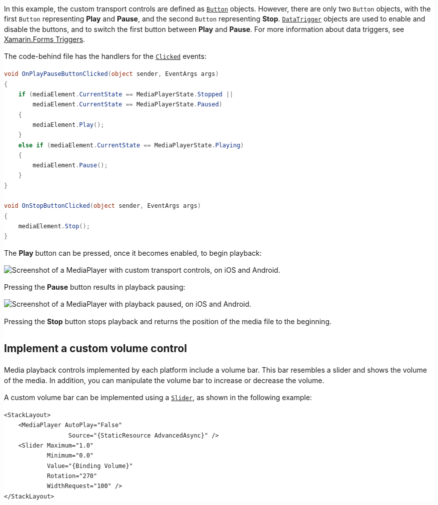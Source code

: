 In this example, the custom transport controls are defined as [`Button`](xref:Xamarin.Forms.Button) objects. However, there are only two `Button` objects, with the first `Button` representing **Play** and **Pause**, and the second `Button` representing **Stop**. [`DataTrigger`](xref:Xamarin.Forms.DataTrigger) objects are used to enable and disable the buttons, and to switch the first button between **Play** and **Pause**. For more information about data triggers, see [Xamarin.Forms Triggers](/xamarin/xamarin-forms/app-fundamentals/triggers).

The code-behind file has the handlers for the [`Clicked`](xref:Xamarin.Forms.Button.Clicked) events:

```csharp
void OnPlayPauseButtonClicked(object sender, EventArgs args)
{
    if (mediaElement.CurrentState == MediaPlayerState.Stopped ||
        mediaElement.CurrentState == MediaPlayerState.Paused)
    {
        mediaElement.Play();
    }
    else if (mediaElement.CurrentState == MediaPlayerState.Playing)
    {
        mediaElement.Pause();
    }
}

void OnStopButtonClicked(object sender, EventArgs args)
{
    mediaElement.Stop();
}
```

The **Play** button can be pressed, once it becomes enabled, to begin playback:

![Screenshot of a MediaPlayer with custom transport controls, on iOS and Android.](mediaelement-images/custom-transport-playback-large.png#lightbox)

Pressing the **Pause** button results in playback pausing:

![Screenshot of a MediaPlayer with playback paused, on iOS and Android.](mediaelement-images/custom-transport-paused-large.png#lightbox)

Pressing the **Stop** button stops playback and returns the position of the media file to the beginning.

## Implement a custom volume control

Media playback controls implemented by each platform include a volume bar. This bar resembles a slider and shows the volume of the media. In addition, you can manipulate the volume bar to increase or decrease the volume.

A custom volume bar can be implemented using a [`Slider`](xref:Xamarin.Forms.Slider), as shown in the following example:

```xaml
<StackLayout>
    <MediaPlayer AutoPlay="False"
                  Source="{StaticResource AdvancedAsync}" />
    <Slider Maximum="1.0"
            Minimum="0.0"
            Value="{Binding Volume}"
            Rotation="270"
            WidthRequest="100" />
</StackLayout>
```
